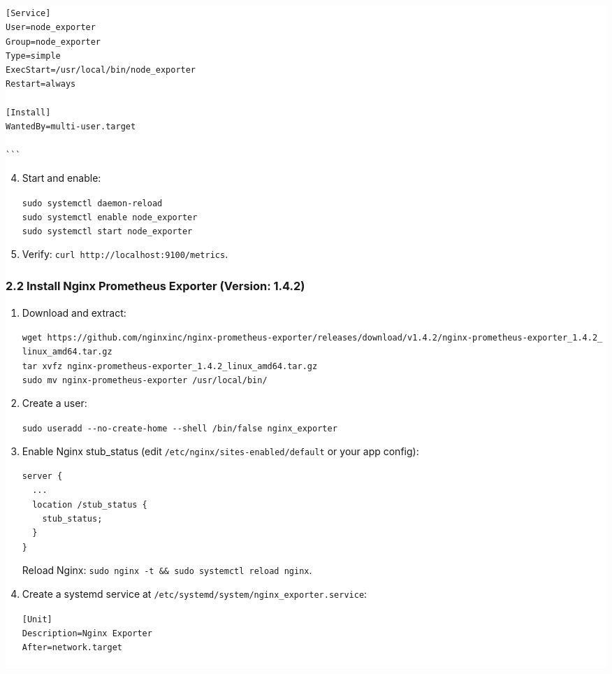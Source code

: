     [Service]
    User=node_exporter
    Group=node_exporter
    Type=simple
    ExecStart=/usr/local/bin/node_exporter
    Restart=always
    
    [Install]
    WantedBy=multi-user.target
    
    ```
    
4. Start and enable:
    
    ```
    sudo systemctl daemon-reload
    sudo systemctl enable node_exporter
    sudo systemctl start node_exporter
    
    ```
    
5. Verify: `curl http://localhost:9100/metrics`.

### 2.2 Install Nginx Prometheus Exporter (Version: 1.4.2)

1. Download and extract:
    
    ```
    wget https://github.com/nginxinc/nginx-prometheus-exporter/releases/download/v1.4.2/nginx-prometheus-exporter_1.4.2_linux_amd64.tar.gz
    tar xvfz nginx-prometheus-exporter_1.4.2_linux_amd64.tar.gz
    sudo mv nginx-prometheus-exporter /usr/local/bin/
    
    ```
    
2. Create a user:
    
    ```
    sudo useradd --no-create-home --shell /bin/false nginx_exporter
    
    ```
    
3. Enable Nginx stub_status (edit `/etc/nginx/sites-enabled/default` or your app config):
    
    ```
    server {
      ...
      location /stub_status {
        stub_status;
      }
    }
    
    ```
    
    Reload Nginx: `sudo nginx -t && sudo systemctl reload nginx`.
    
4. Create a systemd service at `/etc/systemd/system/nginx_exporter.service`:
    
    ```
    [Unit]
    Description=Nginx Exporter
    After=network.target
    